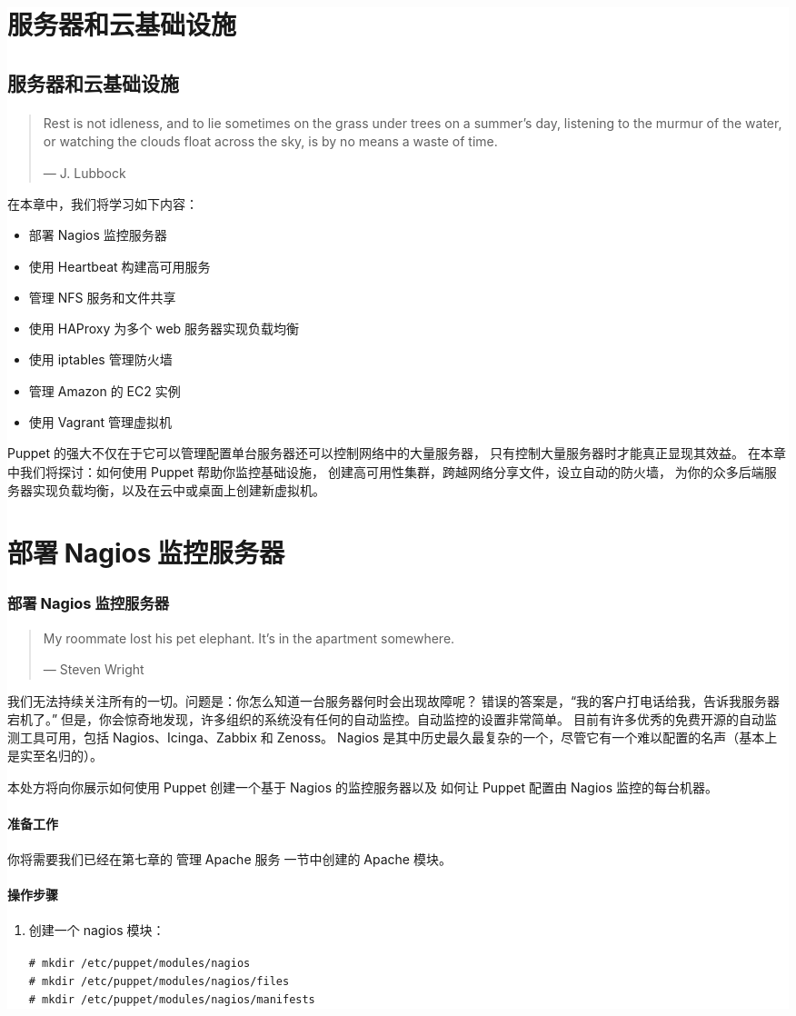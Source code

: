 # 服务器和云基础设施

## 服务器和云基础设施

> Rest is not idleness, and to lie sometimes on the grass under trees on a summer’s day, listening to the murmur of the water, or watching the clouds float across the sky, is by no means a waste of time.
> 
> — J. Lubbock

在本章中，我们将学习如下内容：

*   部署 Nagios 监控服务器

*   使用 Heartbeat 构建高可用服务

*   管理 NFS 服务和文件共享

*   使用 HAProxy 为多个 web 服务器实现负载均衡

*   使用 iptables 管理防火墙

*   管理 Amazon 的 EC2 实例

*   使用 Vagrant 管理虚拟机

Puppet 的强大不仅在于它可以管理配置单台服务器还可以控制网络中的大量服务器， 只有控制大量服务器时才能真正显现其效益。 在本章中我们将探讨：如何使用 Puppet 帮助你监控基础设施， 创建高可用性集群，跨越网络分享文件，设立自动的防火墙， 为你的众多后端服务器实现负载均衡，以及在云中或桌面上创建新虚拟机。

# 部署 Nagios 监控服务器

### 部署 Nagios 监控服务器

> My roommate lost his pet elephant. It’s in the apartment somewhere.
> 
> — Steven Wright

我们无法持续关注所有的一切。问题是：你怎么知道一台服务器何时会出现故障呢？ 错误的答案是，“我的客户打电话给我，告诉我服务器宕机了。” 但是，你会惊奇地发现，许多组织的系统没有任何的自动监控。自动监控的设置非常简单。 目前有许多优秀的免费开源的自动监测工具可用，包括 Nagios、Icinga、Zabbix 和 Zenoss。 Nagios 是其中历史最久最复杂的一个，尽管它有一个难以配置的名声（基本上是实至名归的）。

本处方将向你展示如何使用 Puppet 创建一个基于 Nagios 的监控服务器以及 如何让 Puppet 配置由 Nagios 监控的每台机器。

#### 准备工作

你将需要我们已经在第七章的 管理 Apache 服务 一节中创建的 Apache 模块。

#### 操作步骤

1.  创建一个 nagios 模块：

    ```
    # mkdir /etc/puppet/modules/nagios
    # mkdir /etc/puppet/modules/nagios/files
    # mkdir /etc/puppet/modules/nagios/manifests 
    ```
